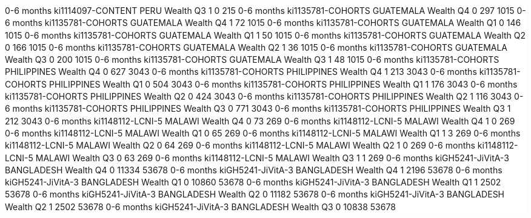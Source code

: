 0-6 months    ki1114097-CONTENT          PERU                           Wealth Q3                   1        0     215
0-6 months    ki1135781-COHORTS          GUATEMALA                      Wealth Q4                   0      297    1015
0-6 months    ki1135781-COHORTS          GUATEMALA                      Wealth Q4                   1       72    1015
0-6 months    ki1135781-COHORTS          GUATEMALA                      Wealth Q1                   0      146    1015
0-6 months    ki1135781-COHORTS          GUATEMALA                      Wealth Q1                   1       50    1015
0-6 months    ki1135781-COHORTS          GUATEMALA                      Wealth Q2                   0      166    1015
0-6 months    ki1135781-COHORTS          GUATEMALA                      Wealth Q2                   1       36    1015
0-6 months    ki1135781-COHORTS          GUATEMALA                      Wealth Q3                   0      200    1015
0-6 months    ki1135781-COHORTS          GUATEMALA                      Wealth Q3                   1       48    1015
0-6 months    ki1135781-COHORTS          PHILIPPINES                    Wealth Q4                   0      627    3043
0-6 months    ki1135781-COHORTS          PHILIPPINES                    Wealth Q4                   1      213    3043
0-6 months    ki1135781-COHORTS          PHILIPPINES                    Wealth Q1                   0      504    3043
0-6 months    ki1135781-COHORTS          PHILIPPINES                    Wealth Q1                   1      176    3043
0-6 months    ki1135781-COHORTS          PHILIPPINES                    Wealth Q2                   0      424    3043
0-6 months    ki1135781-COHORTS          PHILIPPINES                    Wealth Q2                   1      116    3043
0-6 months    ki1135781-COHORTS          PHILIPPINES                    Wealth Q3                   0      771    3043
0-6 months    ki1135781-COHORTS          PHILIPPINES                    Wealth Q3                   1      212    3043
0-6 months    ki1148112-LCNI-5           MALAWI                         Wealth Q4                   0       73     269
0-6 months    ki1148112-LCNI-5           MALAWI                         Wealth Q4                   1        0     269
0-6 months    ki1148112-LCNI-5           MALAWI                         Wealth Q1                   0       65     269
0-6 months    ki1148112-LCNI-5           MALAWI                         Wealth Q1                   1        3     269
0-6 months    ki1148112-LCNI-5           MALAWI                         Wealth Q2                   0       64     269
0-6 months    ki1148112-LCNI-5           MALAWI                         Wealth Q2                   1        0     269
0-6 months    ki1148112-LCNI-5           MALAWI                         Wealth Q3                   0       63     269
0-6 months    ki1148112-LCNI-5           MALAWI                         Wealth Q3                   1        1     269
0-6 months    kiGH5241-JiVitA-3          BANGLADESH                     Wealth Q4                   0    11334   53678
0-6 months    kiGH5241-JiVitA-3          BANGLADESH                     Wealth Q4                   1     2196   53678
0-6 months    kiGH5241-JiVitA-3          BANGLADESH                     Wealth Q1                   0    10860   53678
0-6 months    kiGH5241-JiVitA-3          BANGLADESH                     Wealth Q1                   1     2502   53678
0-6 months    kiGH5241-JiVitA-3          BANGLADESH                     Wealth Q2                   0    11182   53678
0-6 months    kiGH5241-JiVitA-3          BANGLADESH                     Wealth Q2                   1     2502   53678
0-6 months    kiGH5241-JiVitA-3          BANGLADESH                     Wealth Q3                   0    10838   53678